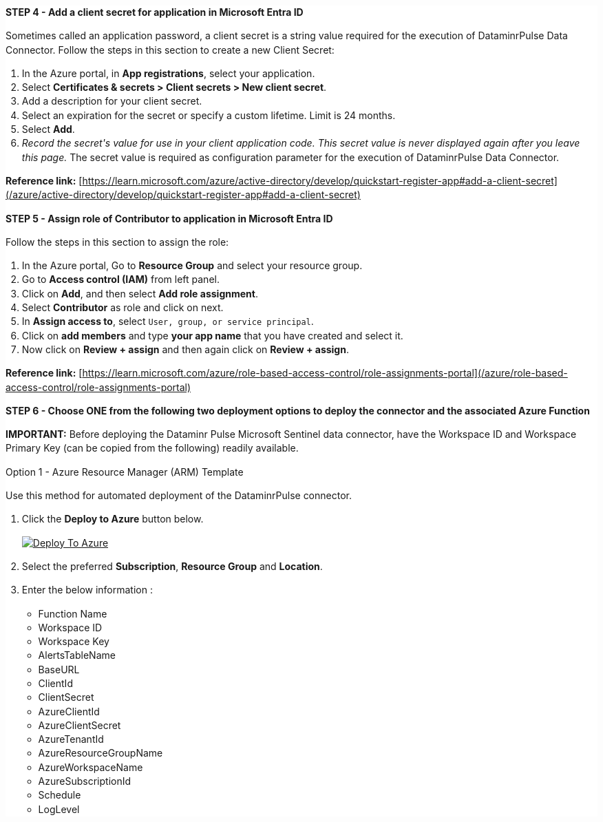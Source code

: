
**STEP 4 - Add a client secret for application in Microsoft Entra ID**

 Sometimes called an application password, a client secret is a string value required for the execution of DataminrPulse Data Connector. Follow the steps in this section to create a new Client Secret:
 1. In the Azure portal, in **App registrations**, select your application.
 2. Select **Certificates & secrets > Client secrets > New client secret**.
 3. Add a description for your client secret.
 4. Select an expiration for the secret or specify a custom lifetime. Limit is 24 months.
 5. Select **Add**. 
 6. *Record the secret's value for use in your client application code. This secret value is never displayed again after you leave this page.* The secret value is required as configuration parameter for the execution of DataminrPulse Data Connector. 

**Reference link:** [https://learn.microsoft.com/azure/active-directory/develop/quickstart-register-app#add-a-client-secret](/azure/active-directory/develop/quickstart-register-app#add-a-client-secret)


**STEP 5 - Assign role of Contributor to application in Microsoft Entra ID**

 Follow the steps in this section to assign the role:
 1. In the Azure portal, Go to **Resource Group** and select your resource group.
 2. Go to **Access control (IAM)** from left panel.
 3. Click on **Add**, and then select **Add role assignment**.
 4. Select **Contributor** as role and click on next.
 5. In **Assign access to**, select `User, group, or service principal`.
 6. Click on **add members** and type **your app name** that you have created and select it.
 7. Now click on **Review + assign** and then again click on **Review + assign**. 

**Reference link:** [https://learn.microsoft.com/azure/role-based-access-control/role-assignments-portal](/azure/role-based-access-control/role-assignments-portal)


**STEP 6 - Choose ONE from the following two deployment options to deploy the connector and the associated Azure Function**

**IMPORTANT:** Before deploying the Dataminr Pulse Microsoft Sentinel data connector, have the Workspace ID and Workspace Primary Key (can be copied from the following) readily available.



Option 1 - Azure Resource Manager (ARM) Template

Use this method for automated deployment of the DataminrPulse connector.

1. Click the **Deploy to Azure** button below. 

	[![Deploy To Azure](https://aka.ms/deploytoazurebutton)](https://aka.ms/sentinel-DataminrPulseAlerts-azuredeploy)
2. Select the preferred **Subscription**, **Resource Group** and **Location**. 
3. Enter the below information : 

   - Function Name 
   - Workspace ID 
   - Workspace Key 
   - AlertsTableName 
   - BaseURL 
   - ClientId 
   - ClientSecret 
   - AzureClientId 
   - AzureClientSecret 
   - AzureTenantId 
   - AzureResourceGroupName 
   - AzureWorkspaceName 
   - AzureSubscriptionId 
   - Schedule 
   - LogLevel 
 